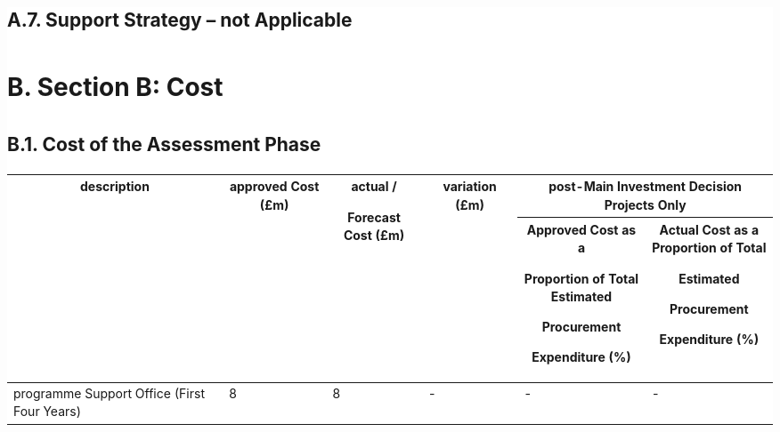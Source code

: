 ## A.7. Support Strategy – not Applicable

# B. Section B: Cost

## B.1. Cost of the Assessment Phase

<table Style="Width:100%;">
<colgroup>
<col Style="Width: 27%" />
<col Style="Width: 13%" />
<col Style="Width: 12%" />
<col Style="Width: 12%" />
<col Style="Width: 16%" />
<col Style="Width: 16%" />
</Colgroup>
<thead>
<tr>
<th Rowspan="2">description</Th>
<th Rowspan="2">approved Cost (£m)</Th>
<th Rowspan="2">actual /

Forecast Cost (£m)
</Th>
<th Rowspan="2">variation (£m)</Th>
<th Colspan="2">post-Main Investment Decision Projects Only</Th>
</Tr>
<tr>
<th>
Approved Cost as a

Proportion of Total Estimated

Procurement

Expenditure (%)</Th>
<th>
Actual Cost as a Proportion of Total

Estimated

Procurement

Expenditure (%)</Th>
</Tr>
</Thead>
<tbody>
<tr>
<td>programme Support Office (First Four Years)</Td>
<td>8</Td>
<td>8</Td>
<td>-</Td>
<td>-</Td>
<td>-</Td>
</Tr>
</Tbody>
</Table>
